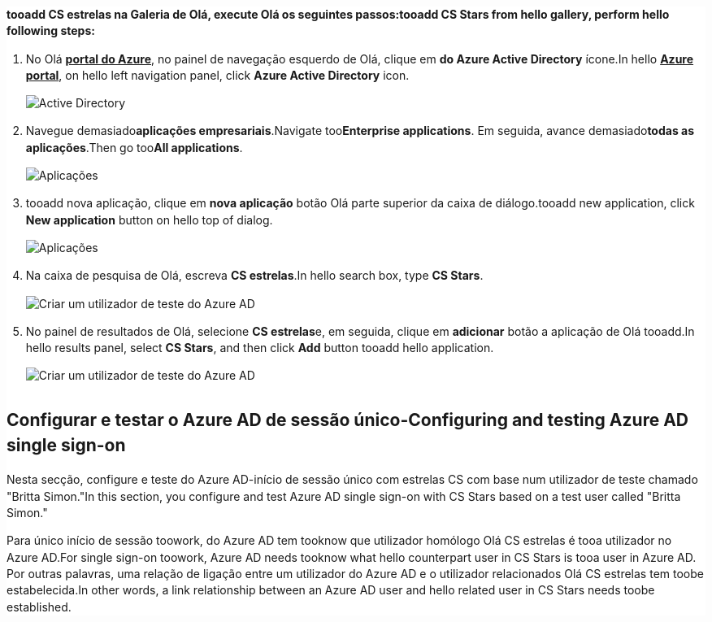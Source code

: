 <span data-ttu-id="54f85-125">**tooadd CS estrelas na Galeria de Olá, execute Olá os seguintes passos:**</span><span class="sxs-lookup"><span data-stu-id="54f85-125">**tooadd CS Stars from hello gallery, perform hello following steps:**</span></span>

1. <span data-ttu-id="54f85-126">No Olá  **[portal do Azure](https://portal.azure.com)**, no painel de navegação esquerdo de Olá, clique em **do Azure Active Directory** ícone.</span><span class="sxs-lookup"><span data-stu-id="54f85-126">In hello **[Azure portal](https://portal.azure.com)**, on hello left navigation panel, click **Azure Active Directory** icon.</span></span> 

    ![Active Directory][1]

2. <span data-ttu-id="54f85-128">Navegue demasiado**aplicações empresariais**.</span><span class="sxs-lookup"><span data-stu-id="54f85-128">Navigate too**Enterprise applications**.</span></span> <span data-ttu-id="54f85-129">Em seguida, avance demasiado**todas as aplicações**.</span><span class="sxs-lookup"><span data-stu-id="54f85-129">Then go too**All applications**.</span></span>

    ![Aplicações][2]
    
3. <span data-ttu-id="54f85-131">tooadd nova aplicação, clique em **nova aplicação** botão Olá parte superior da caixa de diálogo.</span><span class="sxs-lookup"><span data-stu-id="54f85-131">tooadd new application, click **New application** button on hello top of dialog.</span></span>

    ![Aplicações][3]

4. <span data-ttu-id="54f85-133">Na caixa de pesquisa de Olá, escreva **CS estrelas**.</span><span class="sxs-lookup"><span data-stu-id="54f85-133">In hello search box, type **CS Stars**.</span></span>

    ![Criar um utilizador de teste do Azure AD](./media/active-directory-saas-cs-stars-tutorial/tutorial_csstars_search.png)

5. <span data-ttu-id="54f85-135">No painel de resultados de Olá, selecione **CS estrelas**e, em seguida, clique em **adicionar** botão a aplicação de Olá tooadd.</span><span class="sxs-lookup"><span data-stu-id="54f85-135">In hello results panel, select **CS Stars**, and then click **Add** button tooadd hello application.</span></span>

    ![Criar um utilizador de teste do Azure AD](./media/active-directory-saas-cs-stars-tutorial/tutorial_csstars_addfromgallery.png)

##  <a name="configuring-and-testing-azure-ad-single-sign-on"></a><span data-ttu-id="54f85-137">Configurar e testar o Azure AD de sessão único-</span><span class="sxs-lookup"><span data-stu-id="54f85-137">Configuring and testing Azure AD single sign-on</span></span>
<span data-ttu-id="54f85-138">Nesta secção, configure e teste do Azure AD-início de sessão único com estrelas CS com base num utilizador de teste chamado "Britta Simon."</span><span class="sxs-lookup"><span data-stu-id="54f85-138">In this section, you configure and test Azure AD single sign-on with CS Stars based on a test user called "Britta Simon."</span></span>

<span data-ttu-id="54f85-139">Para único início de sessão toowork, do Azure AD tem tooknow que utilizador homólogo Olá CS estrelas é tooa utilizador no Azure AD.</span><span class="sxs-lookup"><span data-stu-id="54f85-139">For single sign-on toowork, Azure AD needs tooknow what hello counterpart user in CS Stars is tooa user in Azure AD.</span></span> <span data-ttu-id="54f85-140">Por outras palavras, uma relação de ligação entre um utilizador do Azure AD e o utilizador relacionados Olá CS estrelas tem toobe estabelecida.</span><span class="sxs-lookup"><span data-stu-id="54f85-140">In other words, a link relationship between an Azure AD user and hello related user in CS Stars needs toobe established.</span></span>


[1]: ./media/active-directory-saas-cs-stars-tutorial/tutorial_general_01.png
[2]: ./media/active-directory-saas-cs-stars-tutorial/tutorial_general_02.png
[3]: ./media/active-directory-saas-cs-stars-tutorial/tutorial_general_03.png
[4]: ./media/active-directory-saas-cs-stars-tutorial/tutorial_general_04.png
[100]: ./media/active-directory-saas-cs-stars-tutorial/tutorial_general_100.png
[200]: ./media/active-directory-saas-cs-stars-tutorial/tutorial_general_200.png
[201]: ./media/active-directory-saas-cs-stars-tutorial/tutorial_general_201.png
[202]: ./media/active-directory-saas-cs-stars-tutorial/tutorial_general_202.png
[203]: ./media/active-directory-saas-cs-stars-tutorial/tutorial_general_203.png